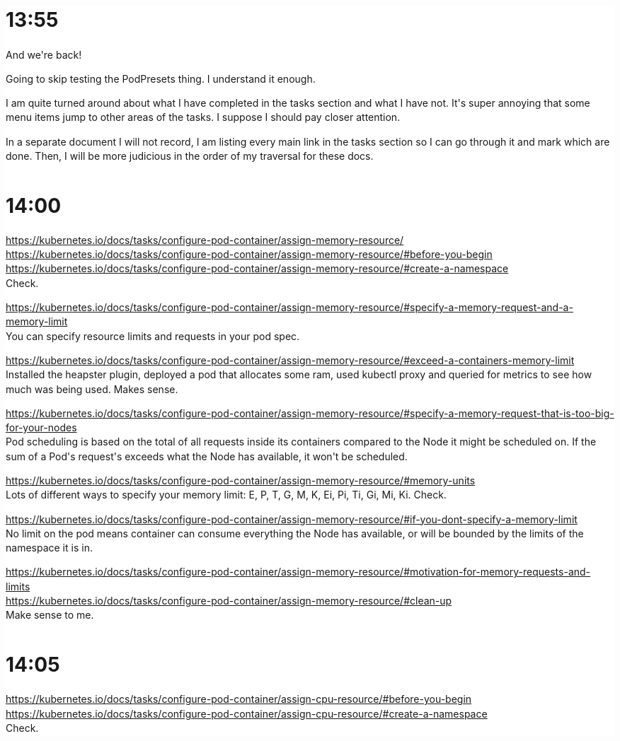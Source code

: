 # 13:55
And we're back!

Going to skip testing the PodPresets thing. I understand it enough.

I am quite turned around about what I have completed in the tasks section
and what I have not. It's super annoying that some menu items jump to other
areas of the tasks. I suppose I should pay closer attention.

In a separate document I will not record, I am listing every main link in
the tasks section so I can go through it and mark which are done. Then, I
will be more judicious in the order of my traversal for these docs.

# 14:00
https://kubernetes.io/docs/tasks/configure-pod-container/assign-memory-resource/  
https://kubernetes.io/docs/tasks/configure-pod-container/assign-memory-resource/#before-you-begin  
https://kubernetes.io/docs/tasks/configure-pod-container/assign-memory-resource/#create-a-namespace  
Check.

https://kubernetes.io/docs/tasks/configure-pod-container/assign-memory-resource/#specify-a-memory-request-and-a-memory-limit  
You can specify resource limits and requests in your pod spec.

https://kubernetes.io/docs/tasks/configure-pod-container/assign-memory-resource/#exceed-a-containers-memory-limit  
Installed the heapster plugin, deployed a pod that allocates some ram, used
kubectl proxy and queried for metrics to see how much was being used. Makes
sense.

https://kubernetes.io/docs/tasks/configure-pod-container/assign-memory-resource/#specify-a-memory-request-that-is-too-big-for-your-nodes  
Pod scheduling is based on the total of all requests inside its containers
compared to the Node it might be scheduled on. If the sum of a Pod's
request's exceeds what the Node has available, it won't be scheduled.

https://kubernetes.io/docs/tasks/configure-pod-container/assign-memory-resource/#memory-units  
Lots of different ways to specify your memory limit: E, P, T, G, M, K, Ei,
Pi, Ti, Gi, Mi, Ki. Check.

https://kubernetes.io/docs/tasks/configure-pod-container/assign-memory-resource/#if-you-dont-specify-a-memory-limit  
No limit on the pod means container can consume everything the Node has
available, or will be bounded by the limits of the namespace it is in.

https://kubernetes.io/docs/tasks/configure-pod-container/assign-memory-resource/#motivation-for-memory-requests-and-limits  
https://kubernetes.io/docs/tasks/configure-pod-container/assign-memory-resource/#clean-up  
Make sense to me.

# 14:05
https://kubernetes.io/docs/tasks/configure-pod-container/assign-cpu-resource/#before-you-begin  
https://kubernetes.io/docs/tasks/configure-pod-container/assign-cpu-resource/#create-a-namespace  
Check.
